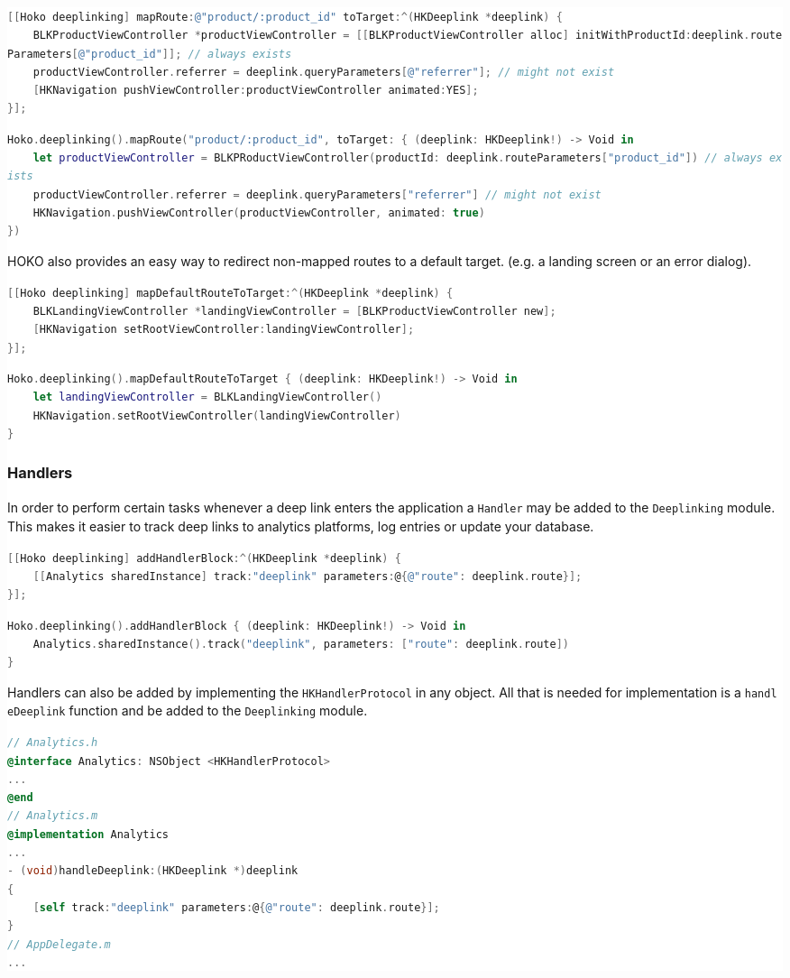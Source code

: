 ```objective-c
[[Hoko deeplinking] mapRoute:@"product/:product_id" toTarget:^(HKDeeplink *deeplink) {
	BLKProductViewController *productViewController = [[BLKProductViewController alloc] initWithProductId:deeplink.routeParameters[@"product_id"]]; // always exists
	productViewController.referrer = deeplink.queryParameters[@"referrer"]; // might not exist
	[HKNavigation pushViewController:productViewController animated:YES];
}];
```

```swift
Hoko.deeplinking().mapRoute("product/:product_id", toTarget: { (deeplink: HKDeeplink!) -> Void in
	let productViewController = BLKPRoductViewController(productId: deeplink.routeParameters["product_id"]) // always exists
	productViewController.referrer = deeplink.queryParameters["referrer"] // might not exist
	HKNavigation.pushViewController(productViewController, animated: true)
})
```

HOKO also provides an easy way to redirect non-mapped routes to a default target. (e.g. a landing screen or an error dialog).

```objective-c
[[Hoko deeplinking] mapDefaultRouteToTarget:^(HKDeeplink *deeplink) {
	BLKLandingViewController *landingViewController = [BLKProductViewController new];
	[HKNavigation setRootViewController:landingViewController];
}];
```

```swift
Hoko.deeplinking().mapDefaultRouteToTarget { (deeplink: HKDeeplink!) -> Void in
	let landingViewController = BLKLandingViewController()
	HKNavigation.setRootViewController(landingViewController)
}
```

### Handlers

In order to perform certain tasks whenever a deep link enters the application a `Handler` may be added to the `Deeplinking` module. This makes it easier to track deep links to analytics platforms, log entries or update your database.

```objective-c
[[Hoko deeplinking] addHandlerBlock:^(HKDeeplink *deeplink) {
	[[Analytics sharedInstance] track:"deeplink" parameters:@{@"route": deeplink.route}];
}];
```

```swift
Hoko.deeplinking().addHandlerBlock { (deeplink: HKDeeplink!) -> Void in
	Analytics.sharedInstance().track("deeplink", parameters: ["route": deeplink.route])
}
```

Handlers can also be added by implementing the `HKHandlerProtocol` in any object. All that is needed for implementation is a `handleDeeplink` function and be added to the `Deeplinking` module.

```objective-c
// Analytics.h
@interface Analytics: NSObject <HKHandlerProtocol>
...
@end
// Analytics.m
@implementation Analytics
...
- (void)handleDeeplink:(HKDeeplink *)deeplink
{
	[self track:"deeplink" parameters:@{@"route": deeplink.route}];
}
// AppDelegate.m
...
```